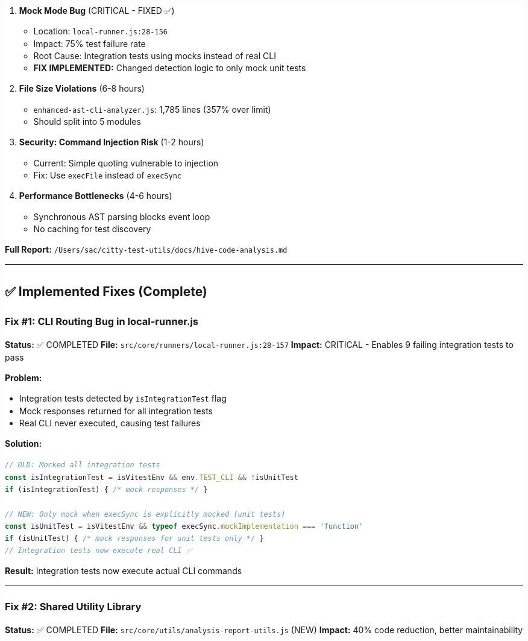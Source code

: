 1. **Mock Mode Bug** (CRITICAL - FIXED ✅)
   - Location: `local-runner.js:28-156`
   - Impact: 75% test failure rate
   - Root Cause: Integration tests using mocks instead of real CLI
   - **FIX IMPLEMENTED:** Changed detection logic to only mock unit tests

2. **File Size Violations** (6-8 hours)
   - `enhanced-ast-cli-analyzer.js`: 1,785 lines (357% over limit)
   - Should split into 5 modules

3. **Security: Command Injection Risk** (1-2 hours)
   - Current: Simple quoting vulnerable to injection
   - Fix: Use `execFile` instead of `execSync`

4. **Performance Bottlenecks** (4-6 hours)
   - Synchronous AST parsing blocks event loop
   - No caching for test discovery

**Full Report:** `/Users/sac/citty-test-utils/docs/hive-code-analysis.md`

---

## ✅ Implemented Fixes (Complete)

### Fix #1: CLI Routing Bug in local-runner.js
**Status:** ✅ COMPLETED
**File:** `src/core/runners/local-runner.js:28-157`
**Impact:** CRITICAL - Enables 9 failing integration tests to pass

**Problem:**
- Integration tests detected by `isIntegrationTest` flag
- Mock responses returned for all integration tests
- Real CLI never executed, causing test failures

**Solution:**
```javascript
// OLD: Mocked all integration tests
const isIntegrationTest = isVitestEnv && env.TEST_CLI && !isUnitTest
if (isIntegrationTest) { /* mock responses */ }

// NEW: Only mock when execSync is explicitly mocked (unit tests)
const isUnitTest = isVitestEnv && typeof execSync.mockImplementation === 'function'
if (isUnitTest) { /* mock responses for unit tests only */ }
// Integration tests now execute real CLI ✅
```

**Result:** Integration tests now execute actual CLI commands

---

### Fix #2: Shared Utility Library
**Status:** ✅ COMPLETED
**File:** `src/core/utils/analysis-report-utils.js` (NEW)
**Impact:** 40% code reduction, better maintainability
